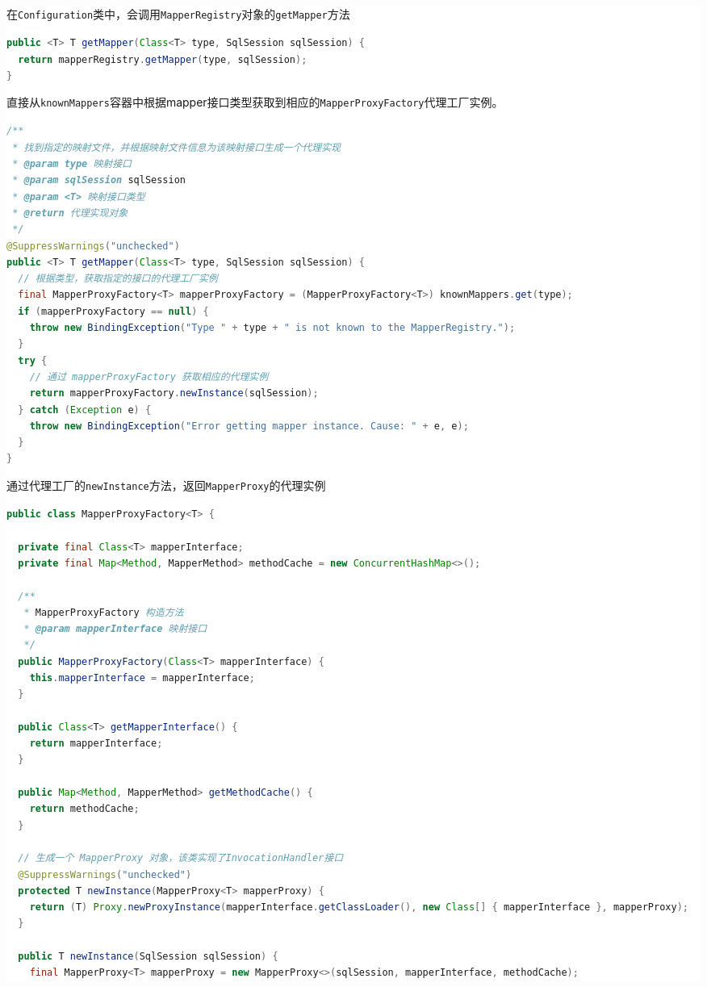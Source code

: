 在`Configuration`类中，会调用`MapperRegistry`对象的`getMapper`方法

```java
public <T> T getMapper(Class<T> type, SqlSession sqlSession) {
  return mapperRegistry.getMapper(type, sqlSession);
}
```

直接从`knownMappers`容器中根据mapper接口类型获取到相应的`MapperProxyFactory`代理工厂实例。

```java
/**
 * 找到指定的映射文件，并根据映射文件信息为该映射接口生成一个代理实现
 * @param type 映射接口
 * @param sqlSession sqlSession
 * @param <T> 映射接口类型
 * @return 代理实现对象
 */
@SuppressWarnings("unchecked")
public <T> T getMapper(Class<T> type, SqlSession sqlSession) {
  // 根据类型，获取指定的接口的代理工厂实例
  final MapperProxyFactory<T> mapperProxyFactory = (MapperProxyFactory<T>) knownMappers.get(type);
  if (mapperProxyFactory == null) {
    throw new BindingException("Type " + type + " is not known to the MapperRegistry.");
  }
  try {
    // 通过 mapperProxyFactory 获取相应的代理实例
    return mapperProxyFactory.newInstance(sqlSession);
  } catch (Exception e) {
    throw new BindingException("Error getting mapper instance. Cause: " + e, e);
  }
}
```

通过代理工厂的`newInstance`方法，返回`MapperProxy`的代理实例

```java
public class MapperProxyFactory<T> {

  private final Class<T> mapperInterface;
  private final Map<Method, MapperMethod> methodCache = new ConcurrentHashMap<>();

  /**
   * MapperProxyFactory 构造方法
   * @param mapperInterface 映射接口
   */
  public MapperProxyFactory(Class<T> mapperInterface) {
    this.mapperInterface = mapperInterface;
  }

  public Class<T> getMapperInterface() {
    return mapperInterface;
  }

  public Map<Method, MapperMethod> getMethodCache() {
    return methodCache;
  }

  // 生成一个 MapperProxy 对象，该类实现了InvocationHandler接口
  @SuppressWarnings("unchecked")
  protected T newInstance(MapperProxy<T> mapperProxy) {
    return (T) Proxy.newProxyInstance(mapperInterface.getClassLoader(), new Class[] { mapperInterface }, mapperProxy);
  }

  public T newInstance(SqlSession sqlSession) {
    final MapperProxy<T> mapperProxy = new MapperProxy<>(sqlSession, mapperInterface, methodCache);
```